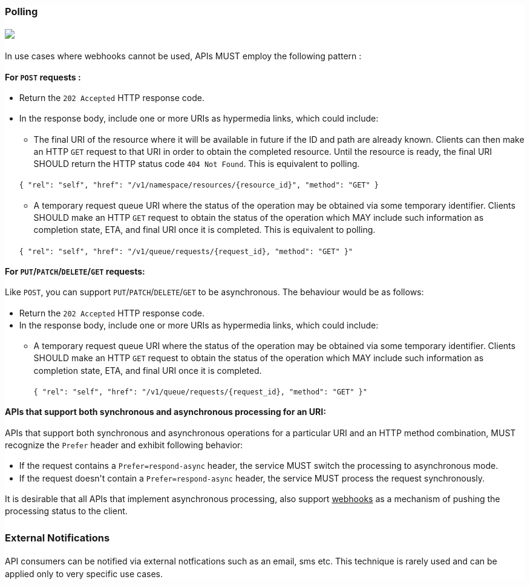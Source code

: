 ### Polling

<img src="https://raw.githubusercontent.com/GroupePSA/api-standards/master/examples/asynchronism/polling.png" width="350">

In use cases where webhooks cannot be used, APIs MUST employ the following pattern :

**For `POST` requests :**

* Return the `202 Accepted` HTTP response code.
* In the response body, include one or more URIs as hypermedia links, which could include:
    * The final URI of the resource where it will be available in future if the ID and path are already known. Clients can then make an HTTP `GET` request to that URI in order to obtain the completed resource. Until the resource is ready, the final URI SHOULD return the HTTP status code `404 Not Found`. This is equivalent to polling.
    
    `{ "rel": "self", "href": "/v1/namespace/resources/{resource_id}", "method": "GET" }`
    
    * A temporary request queue URI where the status of the operation may be obtained via some temporary identifier. Clients SHOULD make an HTTP `GET` request to obtain the status of the operation which MAY include such information as completion state, ETA, and final URI once it is completed. This is equivalent to polling.
    
    `{ "rel": "self", "href": "/v1/queue/requests/{request_id}, "method": "GET" }"`
    

**For `PUT`/`PATCH`/`DELETE`/`GET` requests:**

Like `POST`, you can support `PUT`/`PATCH`/`DELETE`/`GET` to be asynchronous. The behaviour would be as follows:

* Return the `202 Accepted` HTTP response code.
* In the response body, include one or more URIs as hypermedia links, which could include:
  * A temporary request queue URI where the status of the operation may be obtained via some temporary identifier. Clients SHOULD make an HTTP `GET` request to obtain the status of the operation which MAY include such information as completion state, ETA, and final URI once it is completed.
       
    `{ "rel": "self", "href": "/v1/queue/requests/{request_id}, "method": "GET" }"`

**APIs that support both synchronous and asynchronous processing for an URI:**

APIs that support both synchronous and asynchronous operations for a particular URI and an HTTP method combination, MUST recognize the `Prefer` header and exhibit following behavior:

* If the request contains a `Prefer=respond-async` header, the service MUST switch the processing to asynchronous mode. 
* If the request doesn't contain a `Prefer=respond-async` header, the service MUST process the request synchronously.

It is desirable that all APIs that implement asynchronous processing, also support [webhooks](https://en.wikipedia.org/wiki/Webhook) as a mechanism of pushing the processing status to the client.


### External Notifications

API consumers can be notified via external notfications such as an email, sms etc. This technique is rarely used and can be applied only to very specific use cases. 

